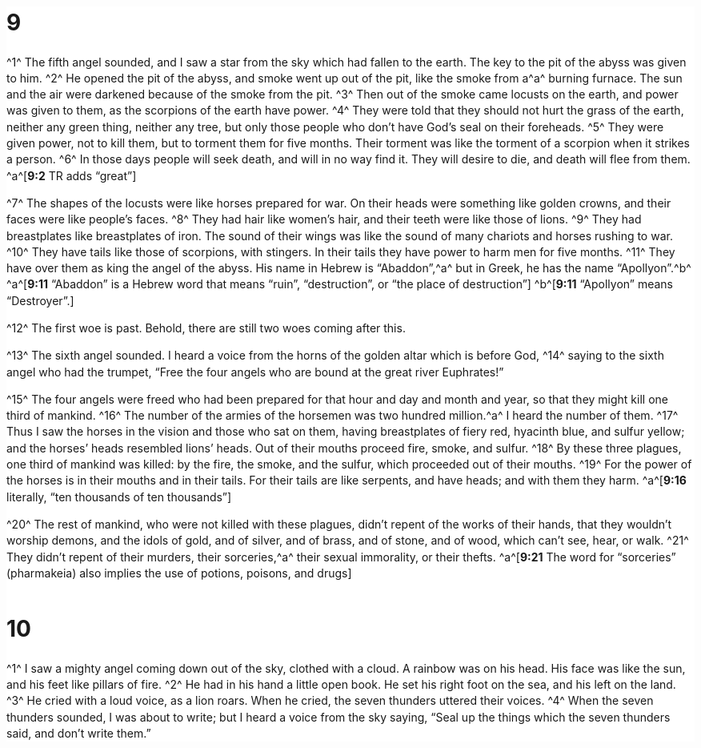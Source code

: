 # 9 
^1^ The fifth angel sounded, and I saw a star from the sky which had fallen to the earth. The key to the pit of the abyss was given to him. ^2^ He opened the pit of the abyss, and smoke went up out of the pit, like the smoke from a^a^ burning furnace. The sun and the air were darkened because of the smoke from the pit. ^3^ Then out of the smoke came locusts on the earth, and power was given to them, as the scorpions of the earth have power. ^4^ They were told that they should not hurt the grass of the earth, neither any green thing, neither any tree, but only those people who don’t have God’s seal on their foreheads. ^5^ They were given power, not to kill them, but to torment them for five months. Their torment was like the torment of a scorpion when it strikes a person. ^6^ In those days people will seek death, and will in no way find it. They will desire to die, and death will flee from them. 
^a^[**9:2** TR adds “great”]

^7^ The shapes of the locusts were like horses prepared for war. On their heads were something like golden crowns, and their faces were like people’s faces. ^8^ They had hair like women’s hair, and their teeth were like those of lions. ^9^ They had breastplates like breastplates of iron. The sound of their wings was like the sound of many chariots and horses rushing to war. ^10^ They have tails like those of scorpions, with stingers. In their tails they have power to harm men for five months. ^11^ They have over them as king the angel of the abyss. His name in Hebrew is “Abaddon”,^a^ but in Greek, he has the name “Apollyon”.^b^ 
^a^[**9:11** “Abaddon” is a Hebrew word that means “ruin”, “destruction”, or “the place of destruction”] ^b^[**9:11** “Apollyon” means “Destroyer”.]

^12^ The first woe is past. Behold, there are still two woes coming after this. 

^13^ The sixth angel sounded. I heard a voice from the horns of the golden altar which is before God, ^14^ saying to the sixth angel who had the trumpet, “Free the four angels who are bound at the great river Euphrates!” 

^15^ The four angels were freed who had been prepared for that hour and day and month and year, so that they might kill one third of mankind. ^16^ The number of the armies of the horsemen was two hundred million.^a^ I heard the number of them. ^17^ Thus I saw the horses in the vision and those who sat on them, having breastplates of fiery red, hyacinth blue, and sulfur yellow; and the horses’ heads resembled lions’ heads. Out of their mouths proceed fire, smoke, and sulfur. ^18^ By these three plagues, one third of mankind was killed: by the fire, the smoke, and the sulfur, which proceeded out of their mouths. ^19^ For the power of the horses is in their mouths and in their tails. For their tails are like serpents, and have heads; and with them they harm. 
^a^[**9:16** literally, “ten thousands of ten thousands”]

^20^ The rest of mankind, who were not killed with these plagues, didn’t repent of the works of their hands, that they wouldn’t worship demons, and the idols of gold, and of silver, and of brass, and of stone, and of wood, which can’t see, hear, or walk. ^21^ They didn’t repent of their murders, their sorceries,^a^ their sexual immorality, or their thefts.
^a^[**9:21** The word for “sorceries” (pharmakeia) also implies the use of potions, poisons, and drugs] 

# 10 
^1^ I saw a mighty angel coming down out of the sky, clothed with a cloud. A rainbow was on his head. His face was like the sun, and his feet like pillars of fire. ^2^ He had in his hand a little open book. He set his right foot on the sea, and his left on the land. ^3^ He cried with a loud voice, as a lion roars. When he cried, the seven thunders uttered their voices. ^4^ When the seven thunders sounded, I was about to write; but I heard a voice from the sky saying, “Seal up the things which the seven thunders said, and don’t write them.” 
